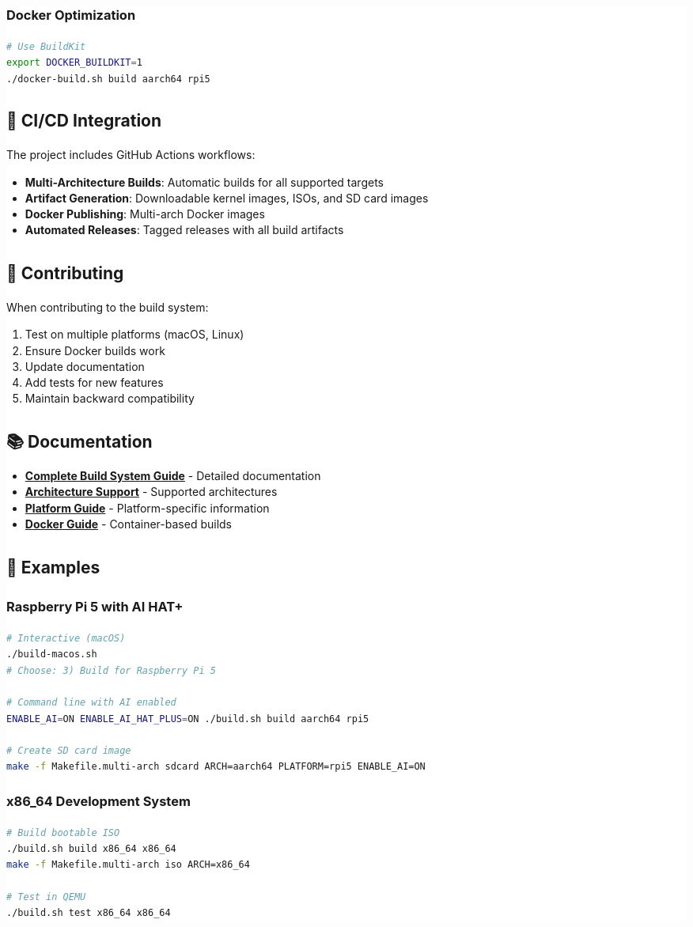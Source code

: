 ### Docker Optimization
```bash
# Use BuildKit
export DOCKER_BUILDKIT=1
./docker-build.sh build aarch64 rpi5
```

## 🚀 CI/CD Integration

The project includes GitHub Actions workflows:

- **Multi-Architecture Builds**: Automatic builds for all supported targets
- **Artifact Generation**: Downloadable kernel images, ISOs, and SD card images
- **Docker Publishing**: Multi-arch Docker images
- **Automated Releases**: Tagged releases with all build artifacts

## 🤝 Contributing

When contributing to the build system:

1. Test on multiple platforms (macOS, Linux)
2. Ensure Docker builds work
3. Update documentation
4. Add tests for new features
5. Maintain backward compatibility

## 📚 Documentation

- **[Complete Build System Guide](docs/BUILD_SYSTEM.md)** - Detailed documentation
- **[Architecture Support](docs/ARCHITECTURES.md)** - Supported architectures
- **[Platform Guide](docs/PLATFORMS.md)** - Platform-specific information
- **[Docker Guide](docs/DOCKER.md)** - Container-based builds

## 🎯 Examples

### Raspberry Pi 5 with AI HAT+
```bash
# Interactive (macOS)
./build-macos.sh
# Choose: 3) Build for Raspberry Pi 5

# Command line with AI enabled
ENABLE_AI=ON ENABLE_AI_HAT_PLUS=ON ./build.sh build aarch64 rpi5

# Create SD card image
make -f Makefile.multi-arch sdcard ARCH=aarch64 PLATFORM=rpi5 ENABLE_AI=ON
```

### x86_64 Development System
```bash
# Build bootable ISO
./build.sh build x86_64 x86_64
make -f Makefile.multi-arch iso ARCH=x86_64

# Test in QEMU
./build.sh test x86_64 x86_64
```
